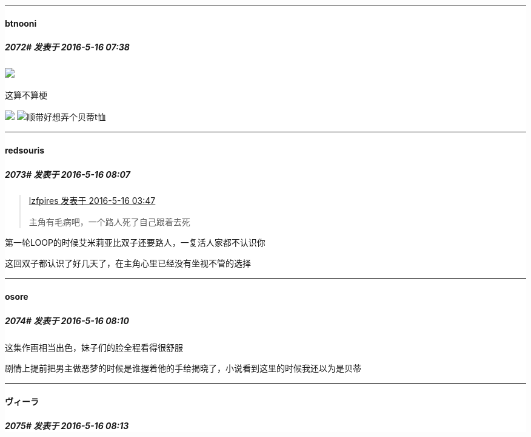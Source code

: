 
-----

####  btnooni  
##### 2072#       发表于 2016-5-16 07:38



<img src="http://imgur.com/iEzwvsg.jpg" referrerpolicy="no-referrer">

这算不算梗

<img src="http://i.imgur.com/Eg2iYWU.png" referrerpolicy="no-referrer">
<img src="https://static.saraba1st.com/image/smiley/face/159.jpg" referrerpolicy="no-referrer">顺带好想弄个贝蒂t恤







-----

####  redsouris  
##### 2073#       发表于 2016-5-16 08:07



<blockquote><a href="httphttps://bbs.saraba1st.com/2b/forum.php?mod=redirect&amp;goto=findpost&amp;pid=32438990&amp;ptid=1136113" target="_blank">lzfpires 发表于 2016-5-16 03:47</a>

主角有毛病吧，一个路人死了自己跟着去死</blockquote>
第一轮LOOP的时候艾米莉亚比双子还要路人，一复活人家都不认识你

这回双子都认识了好几天了，在主角心里已经没有坐视不管的选择







-----

####  osore  
##### 2074#       发表于 2016-5-16 08:10




这集作画相当出色，妹子们的脸全程看得很舒服

剧情上提前把男主做恶梦的时候是谁握着他的手给揭晓了，小说看到这里的时候我还以为是贝蒂







-----

####  ヴィーラ  
##### 2075#       发表于 2016-5-16 08:13
